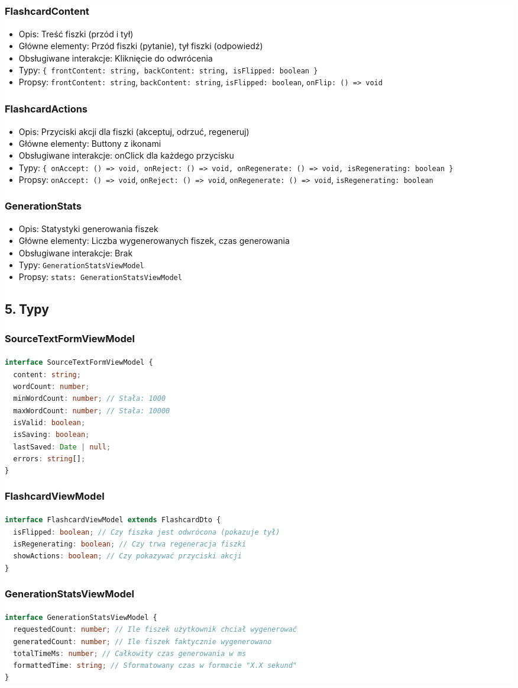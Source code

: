 ### FlashcardContent
- Opis: Treść fiszki (przód i tył)
- Główne elementy: Przód fiszki (pytanie), tył fiszki (odpowiedź)
- Obsługiwane interakcje: Kliknięcie do odwrócenia
- Typy: `{ frontContent: string, backContent: string, isFlipped: boolean }`
- Propsy: `frontContent: string`, `backContent: string`, `isFlipped: boolean`, `onFlip: () => void`

### FlashcardActions
- Opis: Przyciski akcji dla fiszki (akceptuj, odrzuć, regeneruj)
- Główne elementy: Buttony z ikonami
- Obsługiwane interakcje: onClick dla każdego przycisku
- Typy: `{ onAccept: () => void, onReject: () => void, onRegenerate: () => void, isRegenerating: boolean }`
- Propsy: `onAccept: () => void`, `onReject: () => void`, `onRegenerate: () => void`, `isRegenerating: boolean`

### GenerationStats
- Opis: Statystyki generowania fiszek
- Główne elementy: Liczba wygenerowanych fiszek, czas generowania
- Obsługiwane interakcje: Brak
- Typy: `GenerationStatsViewModel`
- Propsy: `stats: GenerationStatsViewModel`

## 5. Typy

### SourceTextFormViewModel
```typescript
interface SourceTextFormViewModel {
  content: string;
  wordCount: number;
  minWordCount: number; // Stała: 1000
  maxWordCount: number; // Stała: 10000
  isValid: boolean;
  isSaving: boolean;
  lastSaved: Date | null;
  errors: string[];
}
```

### FlashcardViewModel
```typescript
interface FlashcardViewModel extends FlashcardDto {
  isFlipped: boolean; // Czy fiszka jest odwrócona (pokazuje tył)
  isRegenerating: boolean; // Czy trwa regeneracja fiszki
  showActions: boolean; // Czy pokazywać przyciski akcji
}
```

### GenerationStatsViewModel
```typescript
interface GenerationStatsViewModel {
  requestedCount: number; // Ile fiszek użytkownik chciał wygenerować
  generatedCount: number; // Ile fiszek faktycznie wygenerowano
  totalTimeMs: number; // Całkowity czas generowania w ms
  formattedTime: string; // Sformatowany czas w formacie "X.X sekund"
}
```
